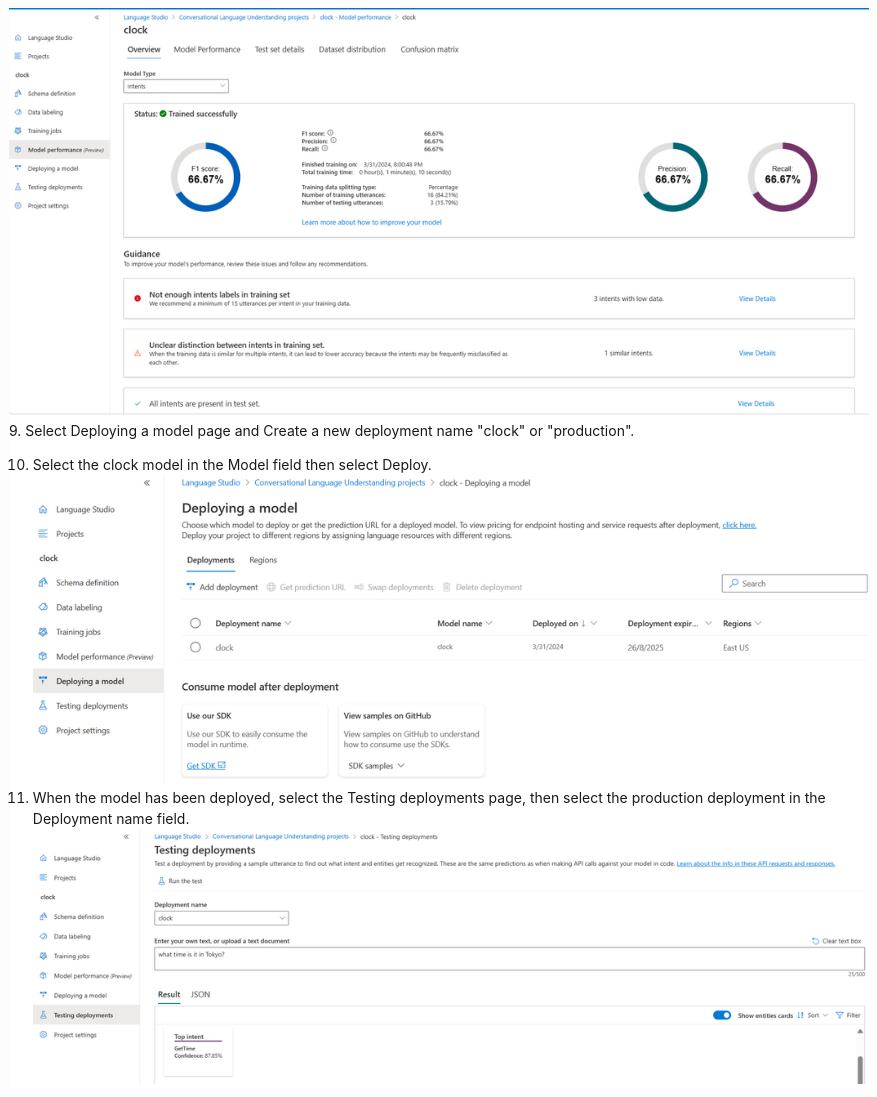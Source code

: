 ![modelperformance](images/modelper1.png)
9. Select Deploying a model page and Create a new deployment name "clock" or "production".

10. Select the clock model in the Model field then select Deploy. 
![deployment](images/deployment.png)
11. When the model has been deployed, select the Testing deployments page, then select the production deployment in the Deployment name field.
![testingdeployments](images/Testingdeployments.png)

